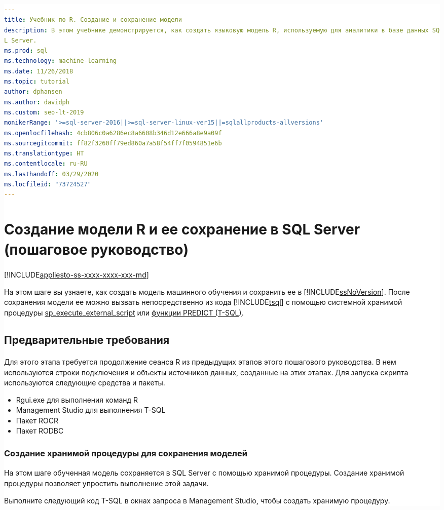 ```yaml
---
title: Учебник по R. Создание и сохранение модели
description: В этом учебнике демонстрируется, как создать языковую модель R, используемую для аналитики в базе данных SQL Server.
ms.prod: sql
ms.technology: machine-learning
ms.date: 11/26/2018
ms.topic: tutorial
author: dphansen
ms.author: davidph
ms.custom: seo-lt-2019
monikerRange: '>=sql-server-2016||>=sql-server-linux-ver15||=sqlallproducts-allversions'
ms.openlocfilehash: 4cb806c0a6286ec8a6608b346d12e666a8e9a09f
ms.sourcegitcommit: ff82f3260ff79ed860a7a58f54ff7f0594851e6b
ms.translationtype: HT
ms.contentlocale: ru-RU
ms.lasthandoff: 03/29/2020
ms.locfileid: "73724527"
---
```

# <a name="build-an-r-model-and-save-to-sql-server-walkthrough"></a>Создание модели R и ее сохранение в SQL Server (пошаговое руководство)
[!INCLUDE[appliesto-ss-xxxx-xxxx-xxx-md](../../includes/appliesto-ss-xxxx-xxxx-xxx-md.md)]

На этом шаге вы узнаете, как создать модель машинного обучения и сохранить ее в [!INCLUDE[ssNoVersion](../../includes/ssnoversion-md.md)]. После сохранения модели ее можно вызвать непосредственно из кода [!INCLUDE[tsql](../../includes/tsql-md.md)] с помощью системной хранимой процедуры [sp_execute_external_script](../../relational-databases/system-stored-procedures/sp-execute-external-script-transact-sql.md) или [функции PREDICT (T-SQL)](https://docs.microsoft.com/sql/t-sql/queries/predict-transact-sql).

## <a name="prerequisites"></a>Предварительные требования

Для этого этапа требуется продолжение сеанса R из предыдущих этапов этого пошагового руководства. В нем используются строки подключения и объекты источников данных, созданные на этих этапах. Для запуска скрипта используются следующие средства и пакеты.

+ Rgui.exe для выполнения команд R
+ Management Studio для выполнения T-SQL
+ Пакет ROCR
+ Пакет RODBC

### <a name="create-a-stored-procedure-to-save-models"></a>Создание хранимой процедуры для сохранения моделей

На этом шаге обученная модель сохраняется в SQL Server с помощью хранимой процедуры. Создание хранимой процедуры позволяет упростить выполнение этой задачи.

Выполните следующий код T-SQL в окнах запроса в Management Studio, чтобы создать хранимую процедуру.

